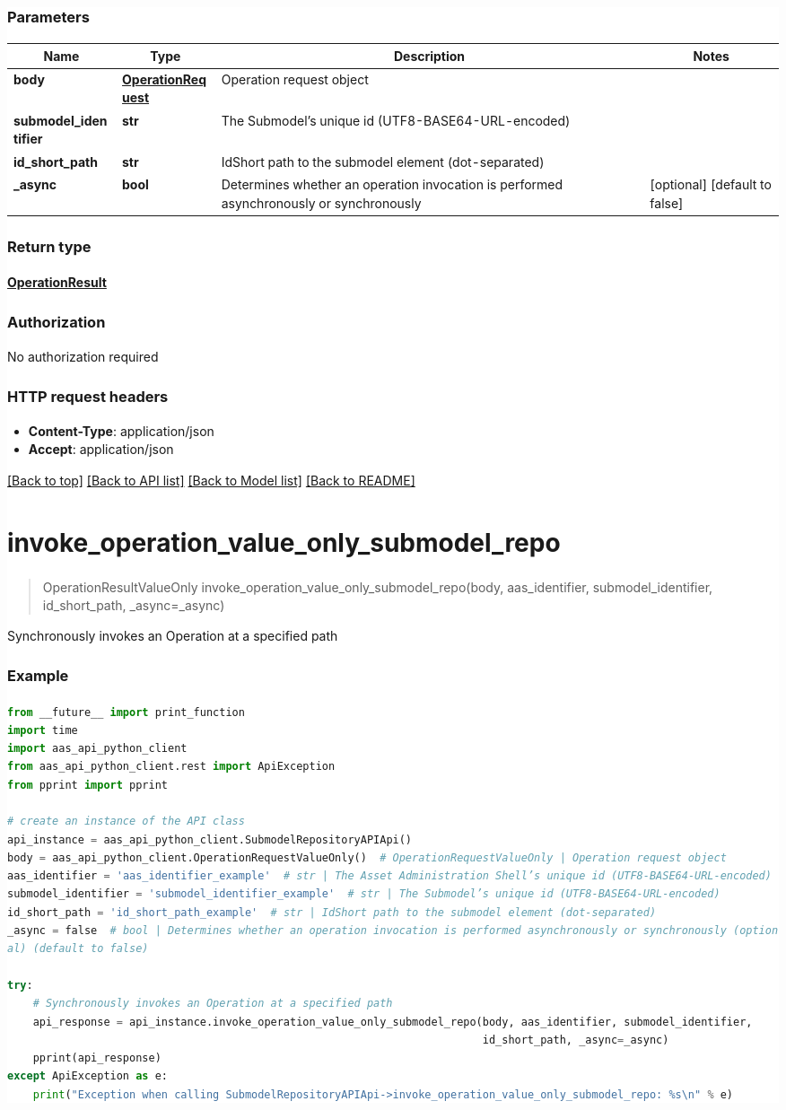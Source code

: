 ### Parameters

Name | Type | Description  | Notes
------------- | ------------- | ------------- | -------------
 **body** | [**OperationRequest**](OperationRequest.md)| Operation request object | 
 **submodel_identifier** | **str**| The Submodel’s unique id (UTF8-BASE64-URL-encoded) | 
 **id_short_path** | **str**| IdShort path to the submodel element (dot-separated) | 
 **_async** | **bool**| Determines whether an operation invocation is performed asynchronously or synchronously | [optional] [default to false]

### Return type

[**OperationResult**](OperationResult.md)

### Authorization

No authorization required

### HTTP request headers

 - **Content-Type**: application/json
 - **Accept**: application/json

[[Back to top]](#) [[Back to API list]](../README.md#documentation-for-api-endpoints) [[Back to Model list]](../README.md#documentation-for-models) [[Back to README]](../README.md)

# **invoke_operation_value_only_submodel_repo**
> OperationResultValueOnly invoke_operation_value_only_submodel_repo(body, aas_identifier, submodel_identifier, id_short_path, _async=_async)

Synchronously invokes an Operation at a specified path

### Example

```python
from __future__ import print_function
import time
import aas_api_python_client
from aas_api_python_client.rest import ApiException
from pprint import pprint

# create an instance of the API class
api_instance = aas_api_python_client.SubmodelRepositoryAPIApi()
body = aas_api_python_client.OperationRequestValueOnly()  # OperationRequestValueOnly | Operation request object
aas_identifier = 'aas_identifier_example'  # str | The Asset Administration Shell’s unique id (UTF8-BASE64-URL-encoded)
submodel_identifier = 'submodel_identifier_example'  # str | The Submodel’s unique id (UTF8-BASE64-URL-encoded)
id_short_path = 'id_short_path_example'  # str | IdShort path to the submodel element (dot-separated)
_async = false  # bool | Determines whether an operation invocation is performed asynchronously or synchronously (optional) (default to false)

try:
    # Synchronously invokes an Operation at a specified path
    api_response = api_instance.invoke_operation_value_only_submodel_repo(body, aas_identifier, submodel_identifier,
                                                                          id_short_path, _async=_async)
    pprint(api_response)
except ApiException as e:
    print("Exception when calling SubmodelRepositoryAPIApi->invoke_operation_value_only_submodel_repo: %s\n" % e)
```